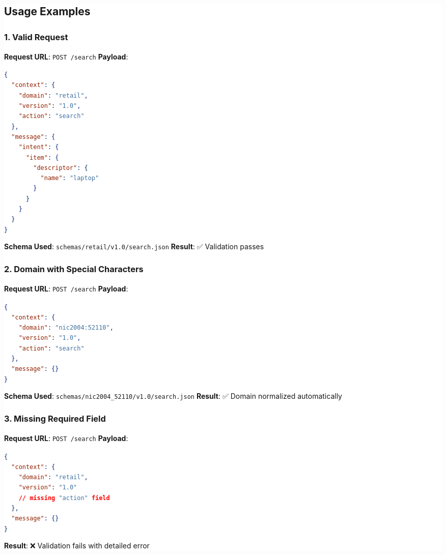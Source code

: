 ## Usage Examples

### 1. Valid Request
**Request URL**: `POST /search`
**Payload**:
```json
{
  "context": {
    "domain": "retail",
    "version": "1.0",
    "action": "search"
  },
  "message": {
    "intent": {
      "item": {
        "descriptor": {
          "name": "laptop"
        }
      }
    }
  }
}
```
**Schema Used**: `schemas/retail/v1.0/search.json`
**Result**: ✅ Validation passes

### 2. Domain with Special Characters
**Request URL**: `POST /search`
**Payload**:
```json
{
  "context": {
    "domain": "nic2004:52110",
    "version": "1.0",
    "action": "search"
  },
  "message": {}
}
```
**Schema Used**: `schemas/nic2004_52110/v1.0/search.json`
**Result**: ✅ Domain normalized automatically

### 3. Missing Required Field
**Request URL**: `POST /search`
**Payload**:
```json
{
  "context": {
    "domain": "retail",
    "version": "1.0"
    // missing "action" field
  },
  "message": {}
}
```
**Result**: ❌ Validation fails with detailed error
